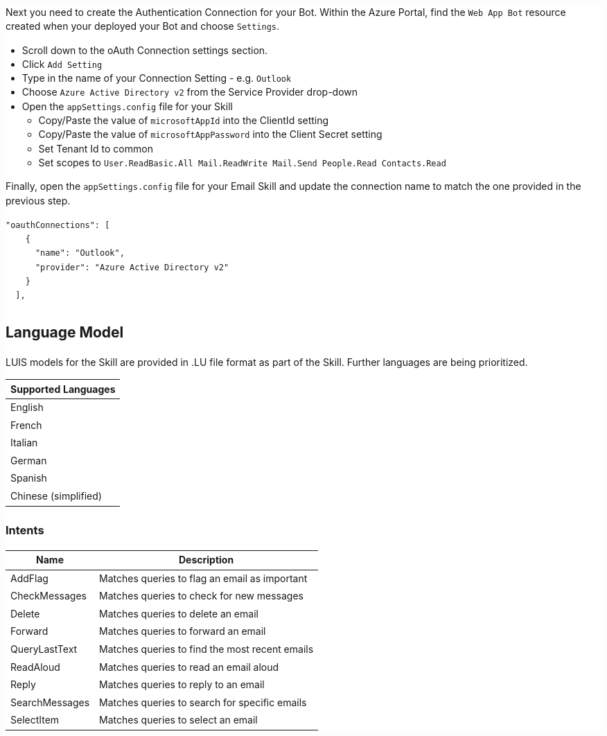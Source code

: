 Next you need to create the Authentication Connection for your Bot. Within the Azure Portal, find the `Web App Bot` resource created when your deployed your Bot and choose `Settings`. 

- Scroll down to the oAuth Connection settings section.
- Click `Add Setting`
- Type in the name of your Connection Setting - e.g. `Outlook`
- Choose `Azure Active Directory v2` from the Service Provider drop-down
- Open the `appSettings.config` file for your Skill
    - Copy/Paste the value of `microsoftAppId` into the ClientId setting
    - Copy/Paste the value of `microsoftAppPassword` into the Client Secret setting
    - Set Tenant Id to common
    - Set scopes to `User.ReadBasic.All Mail.ReadWrite Mail.Send People.Read Contacts.Read`

Finally, open the  `appSettings.config` file for your Email Skill and update the connection name to match the one provided in the previous step.

```
"oauthConnections": [
    {
      "name": "Outlook",
      "provider": "Azure Active Directory v2"
    }
  ],
```

## Language Model

LUIS models for the Skill are provided in .LU file format as part of the Skill. Further languages are being prioritized.

|Supported Languages|
|-|
|English|
|French|
|Italian|
|German|
|Spanish|
|Chinese (simplified)|

### Intents

|Name|Description|
|-|-|
|AddFlag| Matches queries to flag an email as important |
|CheckMessages| Matches queries to check for new messages |
|Delete| Matches queries to delete an email |
|Forward| Matches queries to forward an email |
|QueryLastText| Matches queries to find the most recent emails |
|ReadAloud| Matches queries to read an email aloud |
|Reply| Matches queries to reply to an email|
|SearchMessages| Matches queries to search for specific emails |
|SelectItem| Matches queries to select an email |